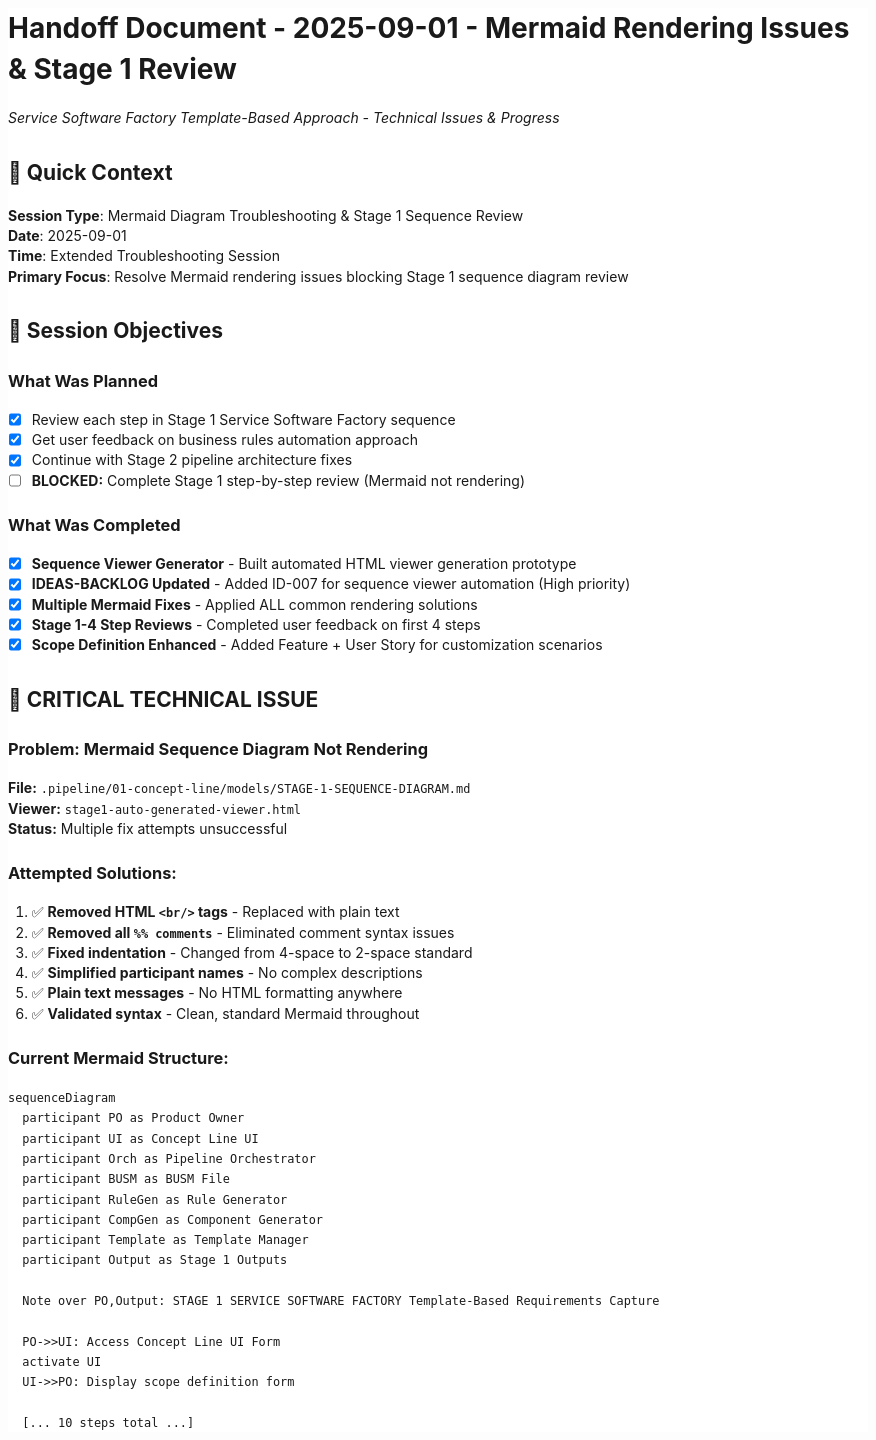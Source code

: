 # Handoff Document - 2025-09-01 - Mermaid Rendering Issues & Stage 1 Review
*Service Software Factory Template-Based Approach - Technical Issues & Progress*

## 📌 Quick Context
**Session Type**: Mermaid Diagram Troubleshooting & Stage 1 Sequence Review  
**Date**: 2025-09-01  
**Time**: Extended Troubleshooting Session  
**Primary Focus**: Resolve Mermaid rendering issues blocking Stage 1 sequence diagram review

## 🎯 Session Objectives
### What Was Planned
- [x] Review each step in Stage 1 Service Software Factory sequence  
- [x] Get user feedback on business rules automation approach
- [x] Continue with Stage 2 pipeline architecture fixes
- [ ] **BLOCKED:** Complete Stage 1 step-by-step review (Mermaid not rendering)

### What Was Completed
- [x] **Sequence Viewer Generator** - Built automated HTML viewer generation prototype  
- [x] **IDEAS-BACKLOG Updated** - Added ID-007 for sequence viewer automation (High priority)
- [x] **Multiple Mermaid Fixes** - Applied ALL common rendering solutions
- [x] **Stage 1-4 Step Reviews** - Completed user feedback on first 4 steps
- [x] **Scope Definition Enhanced** - Added Feature + User Story for customization scenarios

## 🚨 **CRITICAL TECHNICAL ISSUE**

### **Problem:** Mermaid Sequence Diagram Not Rendering
**File:** `.pipeline/01-concept-line/models/STAGE-1-SEQUENCE-DIAGRAM.md`  
**Viewer:** `stage1-auto-generated-viewer.html`  
**Status:** Multiple fix attempts unsuccessful

### **Attempted Solutions:**
1. ✅ **Removed HTML `<br/>` tags** - Replaced with plain text
2. ✅ **Removed all `%% comments`** - Eliminated comment syntax issues  
3. ✅ **Fixed indentation** - Changed from 4-space to 2-space standard
4. ✅ **Simplified participant names** - No complex descriptions
5. ✅ **Plain text messages** - No HTML formatting anywhere
6. ✅ **Validated syntax** - Clean, standard Mermaid throughout

### **Current Mermaid Structure:**
```mermaid
sequenceDiagram
  participant PO as Product Owner
  participant UI as Concept Line UI
  participant Orch as Pipeline Orchestrator  
  participant BUSM as BUSM File
  participant RuleGen as Rule Generator
  participant CompGen as Component Generator
  participant Template as Template Manager
  participant Output as Stage 1 Outputs
  
  Note over PO,Output: STAGE 1 SERVICE SOFTWARE FACTORY Template-Based Requirements Capture
  
  PO->>UI: Access Concept Line UI Form
  activate UI
  UI->>PO: Display scope definition form
  
  [... 10 steps total ...]
```